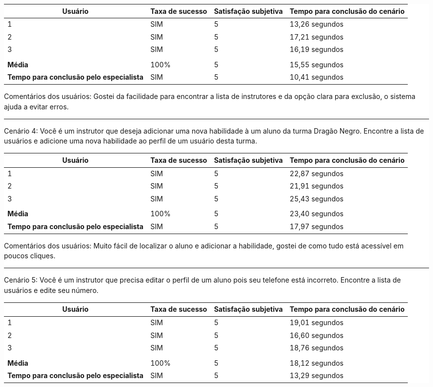 | Usuário | Taxa de sucesso | Satisfação subjetiva | Tempo para conclusão do cenário |
|---------|-----------------|----------------------|---------------------------------|
| 1       | SIM             | 5                    |  13,26 segundos                          |
| 2       | SIM             | 5                    |  17,21 segundos                          |
| 3       | SIM             | 5                    |  16,19 segundos                          |
|  |  |  |  |
| **Média**     | 100%           | 5                | 15,55 segundos                           |
| **Tempo para conclusão pelo especialista** | SIM | 5 | 10,41 segundos |

Comentários dos usuários: Gostei da facilidade para encontrar a lista de instrutores e da opção clara para exclusão, o sistema ajuda a evitar erros.

---
Cenário 4: Você é um instrutor que deseja adicionar uma nova habilidade à um aluno da turma Dragão Negro. Encontre a lista de usuários e adicione uma nova habilidade ao perfil de um usuário desta turma.

| Usuário | Taxa de sucesso | Satisfação subjetiva | Tempo para conclusão do cenário |
|---------|-----------------|----------------------|---------------------------------|
| 1       | SIM             | 5                    |  22,87 segundos                          |
| 2       | SIM             | 5                    |  21,91 segundos                          |
| 3       | SIM             | 5                    |  25,43 segundos                          |
|  |  |  |  |
| **Média**     | 100%           | 5                | 23,40 segundos                           |
| **Tempo para conclusão pelo especialista** | SIM | 5 | 17,97 segundos |

Comentários dos usuários: Muito fácil de localizar o aluno e adicionar a habilidade, gostei de como tudo está acessível em poucos cliques.

---
Cenário 5: Você é um instrutor que precisa editar o perfil de um aluno pois seu telefone está incorreto. Encontre a lista de usuários e edite seu número.

| Usuário | Taxa de sucesso | Satisfação subjetiva | Tempo para conclusão do cenário |
|---------|-----------------|----------------------|---------------------------------|
| 1       | SIM             | 5                    |  19,01 segundos                          |
| 2       | SIM             | 5                    |  16,60 segundos                          |
| 3       | SIM             | 5                    |  18,76 segundos                          |
|  |  |  |  |
| **Média**     | 100%           | 5                | 18,12 segundos                           |
| **Tempo para conclusão pelo especialista** | SIM | 5 | 13,29 segundos |
